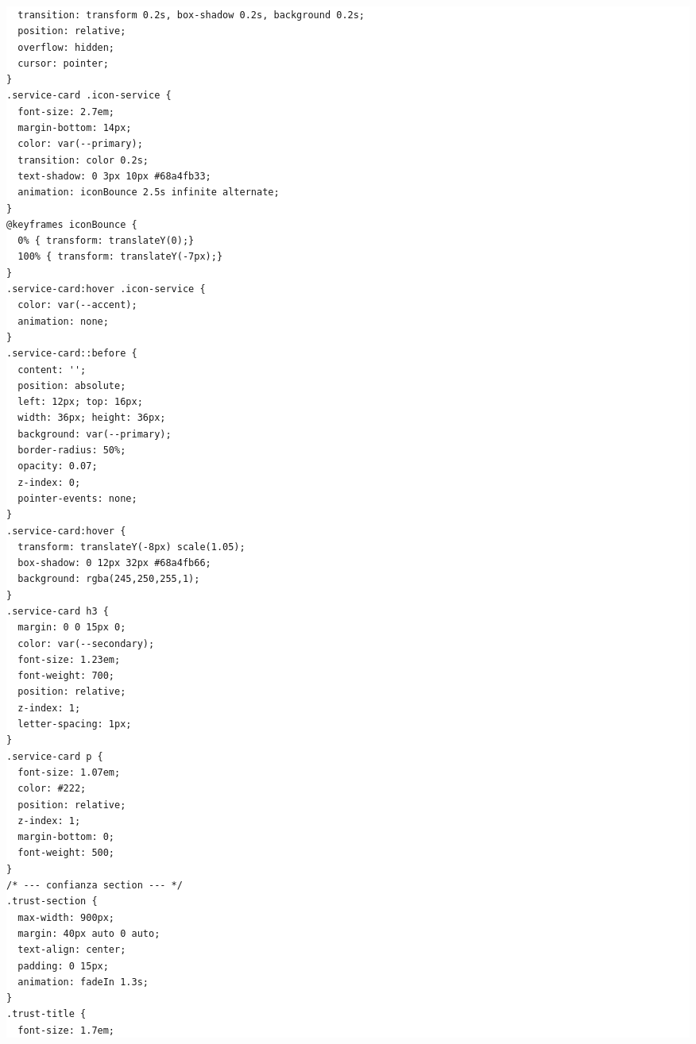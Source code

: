       transition: transform 0.2s, box-shadow 0.2s, background 0.2s;
      position: relative;
      overflow: hidden;
      cursor: pointer;
    }
    .service-card .icon-service {
      font-size: 2.7em;
      margin-bottom: 14px;
      color: var(--primary);
      transition: color 0.2s;
      text-shadow: 0 3px 10px #68a4fb33;
      animation: iconBounce 2.5s infinite alternate;
    }
    @keyframes iconBounce {
      0% { transform: translateY(0);}
      100% { transform: translateY(-7px);}
    }
    .service-card:hover .icon-service {
      color: var(--accent);
      animation: none;
    }
    .service-card::before {
      content: '';
      position: absolute;
      left: 12px; top: 16px;
      width: 36px; height: 36px;
      background: var(--primary);
      border-radius: 50%;
      opacity: 0.07;
      z-index: 0;
      pointer-events: none;
    }
    .service-card:hover {
      transform: translateY(-8px) scale(1.05);
      box-shadow: 0 12px 32px #68a4fb66;
      background: rgba(245,250,255,1);
    }
    .service-card h3 {
      margin: 0 0 15px 0;
      color: var(--secondary);
      font-size: 1.23em;
      font-weight: 700;
      position: relative;
      z-index: 1;
      letter-spacing: 1px;
    }
    .service-card p {
      font-size: 1.07em;
      color: #222;
      position: relative;
      z-index: 1;
      margin-bottom: 0;
      font-weight: 500;
    }
    /* --- confianza section --- */
    .trust-section {
      max-width: 900px;
      margin: 40px auto 0 auto;
      text-align: center;
      padding: 0 15px;
      animation: fadeIn 1.3s;
    }
    .trust-title {
      font-size: 1.7em;